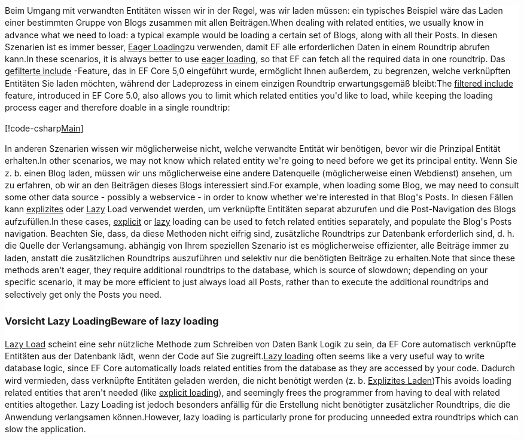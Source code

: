 <span data-ttu-id="b9a72-152">Beim Umgang mit verwandten Entitäten wissen wir in der Regel, was wir laden müssen: ein typisches Beispiel wäre das Laden einer bestimmten Gruppe von Blogs zusammen mit allen Beiträgen.</span><span class="sxs-lookup"><span data-stu-id="b9a72-152">When dealing with related entities, we usually know in advance what we need to load: a typical example would be loading a certain set of Blogs, along with all their Posts.</span></span> <span data-ttu-id="b9a72-153">In diesen Szenarien ist es immer besser, [Eager Loading](xref:core/querying/related-data/eager)zu verwenden, damit EF alle erforderlichen Daten in einem Roundtrip abrufen kann.</span><span class="sxs-lookup"><span data-stu-id="b9a72-153">In these scenarios, it is always better to use [eager loading](xref:core/querying/related-data/eager), so that EF can fetch all the required data in one roundtrip.</span></span> <span data-ttu-id="b9a72-154">Das [gefilterte include](xref:core/querying/related-data/eager#filtered-include) -Feature, das in EF Core 5,0 eingeführt wurde, ermöglicht Ihnen außerdem, zu begrenzen, welche verknüpften Entitäten Sie laden möchten, während der Ladeprozess in einem einzigen Roundtrip erwartungsgemäß bleibt:</span><span class="sxs-lookup"><span data-stu-id="b9a72-154">The [filtered include](xref:core/querying/related-data/eager#filtered-include) feature, introduced in EF Core 5.0, also allows you to limit which related entities you'd like to load, while keeping the loading process eager and therefore doable in a single roundtrip:</span></span>

[!code-csharp[Main](../../../samples/core/Querying/RelatedData/Program.cs#FilteredInclude)]

<span data-ttu-id="b9a72-155">In anderen Szenarien wissen wir möglicherweise nicht, welche verwandte Entität wir benötigen, bevor wir die Prinzipal Entität erhalten.</span><span class="sxs-lookup"><span data-stu-id="b9a72-155">In other scenarios, we may not know which related entity we're going to need before we get its principal entity.</span></span> <span data-ttu-id="b9a72-156">Wenn Sie z. b. einen Blog laden, müssen wir uns möglicherweise eine andere Datenquelle (möglicherweise einen Webdienst) ansehen, um zu erfahren, ob wir an den Beiträgen dieses Blogs interessiert sind.</span><span class="sxs-lookup"><span data-stu-id="b9a72-156">For example, when loading some Blog, we may need to consult some other data source - possibly a webservice - in order to know whether we're interested in that Blog's Posts.</span></span> <span data-ttu-id="b9a72-157">In diesen Fällen kann [explizites](xref:core/querying/related-data/explicit) oder [Lazy](xref:core/querying/related-data/lazy) Load verwendet werden, um verknüpfte Entitäten separat abzurufen und die Post-Navigation des Blogs aufzufüllen.</span><span class="sxs-lookup"><span data-stu-id="b9a72-157">In these cases, [explicit](xref:core/querying/related-data/explicit) or [lazy](xref:core/querying/related-data/lazy) loading can be used to fetch related entities separately, and populate the Blog's Posts navigation.</span></span> <span data-ttu-id="b9a72-158">Beachten Sie, dass, da diese Methoden nicht eifrig sind, zusätzliche Roundtrips zur Datenbank erforderlich sind, d. h. die Quelle der Verlangsamung. abhängig von Ihrem speziellen Szenario ist es möglicherweise effizienter, alle Beiträge immer zu laden, anstatt die zusätzlichen Roundtrips auszuführen und selektiv nur die benötigten Beiträge zu erhalten.</span><span class="sxs-lookup"><span data-stu-id="b9a72-158">Note that since these methods aren't eager, they require additional roundtrips to the database, which is source of slowdown; depending on your specific scenario, it may be more efficient to just always load all Posts, rather than to execute the additional roundtrips and selectively get only the Posts you need.</span></span>

### <a name="beware-of-lazy-loading"></a><span data-ttu-id="b9a72-159">Vorsicht Lazy Loading</span><span class="sxs-lookup"><span data-stu-id="b9a72-159">Beware of lazy loading</span></span>

<span data-ttu-id="b9a72-160">[Lazy Load](xref:core/querying/related-data/lazy) scheint eine sehr nützliche Methode zum Schreiben von Daten Bank Logik zu sein, da EF Core automatisch verknüpfte Entitäten aus der Datenbank lädt, wenn der Code auf Sie zugreift.</span><span class="sxs-lookup"><span data-stu-id="b9a72-160">[Lazy loading](xref:core/querying/related-data/lazy) often seems like a very useful way to write database logic, since EF Core automatically loads related entities from the database as they are accessed by your code.</span></span> <span data-ttu-id="b9a72-161">Dadurch wird vermieden, dass verknüpfte Entitäten geladen werden, die nicht benötigt werden (z. b. [Explizites Laden](xref:core/querying/related-data/explicit))</span><span class="sxs-lookup"><span data-stu-id="b9a72-161">This avoids loading related entities that aren't needed (like [explicit loading](xref:core/querying/related-data/explicit)), and seemingly frees the programmer from having to deal with related entities altogether.</span></span> <span data-ttu-id="b9a72-162">Lazy Loading ist jedoch besonders anfällig für die Erstellung nicht benötigter zusätzlicher Roundtrips, die die Anwendung verlangsamen können.</span><span class="sxs-lookup"><span data-stu-id="b9a72-162">However, lazy loading is particularly prone for producing unneeded extra roundtrips which can slow the application.</span></span>
